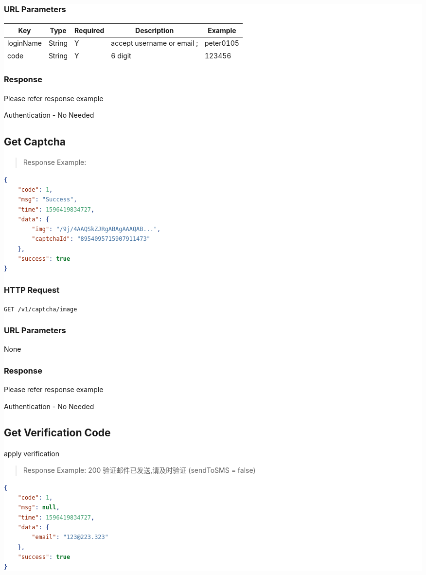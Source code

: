 ### URL Parameters
|Key|Type|Required|Description|Example|
|--- |--- |--- |--- |--- |
|loginName|String|Y|accept username or email ;|peter0105|
|code|String|Y|6 digit|123456|



### Response
Please refer response example



<aside class="success"> Authentication - No Needed </aside> 

## Get Captcha

> Response Example: 

```json
{
    "code": 1,
    "msg": "Success",
    "time": 1596419834727,
    "data": {
        "img": "/9j/4AAQSkZJRgABAgAAAQAB...",
        "captchaId": "8954095715907911473"
    },
    "success": true
}
```


### HTTP Request
`GET /v1/captcha/image	`

### URL Parameters
None


### Response
Please refer response example



<aside class="success"> Authentication - No Needed </aside> 

## Get Verification Code 
apply verification

> Response Example: 200 验证邮件已发送,请及时验证 (sendToSMS = false)

```json
{
    "code": 1,
    "msg": null,
    "time": 1596419834727,
    "data": {
        "email": "123@223.323"
    },
    "success": true
}
```
